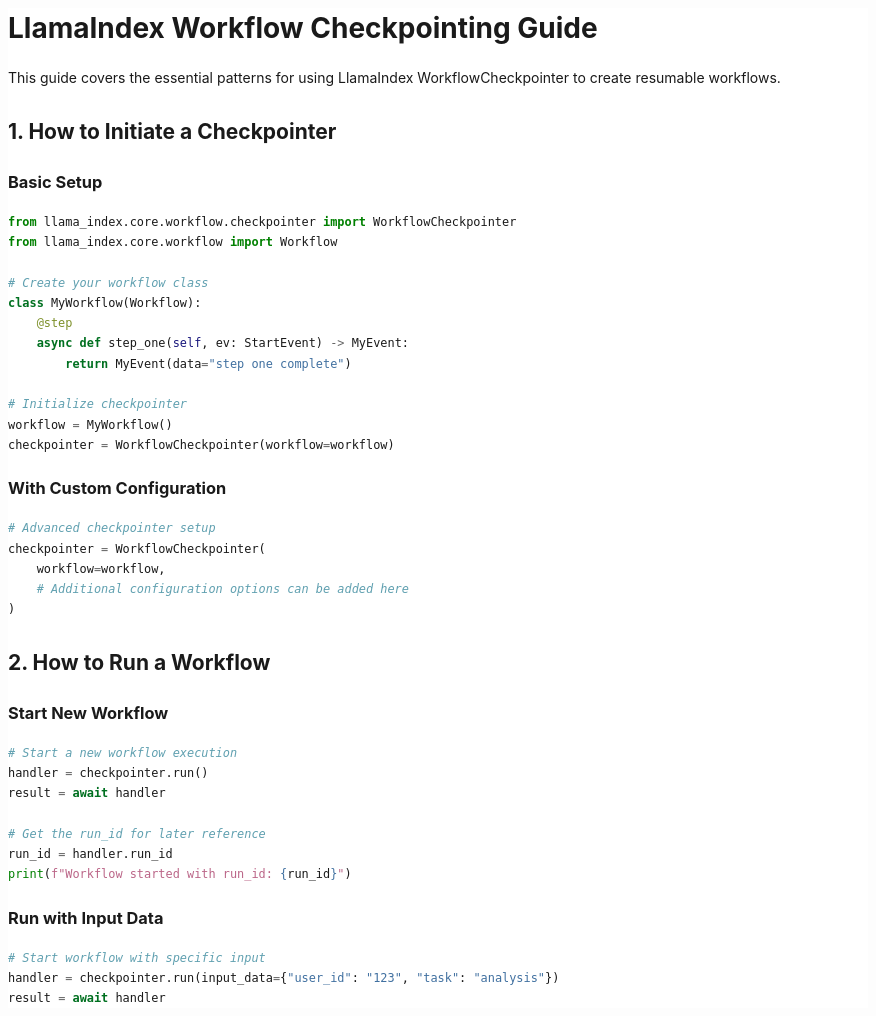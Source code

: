 # LlamaIndex Workflow Checkpointing Guide

This guide covers the essential patterns for using LlamaIndex WorkflowCheckpointer to create resumable workflows.

## 1. How to Initiate a Checkpointer

### Basic Setup
```python
from llama_index.core.workflow.checkpointer import WorkflowCheckpointer
from llama_index.core.workflow import Workflow

# Create your workflow class
class MyWorkflow(Workflow):
    @step
    async def step_one(self, ev: StartEvent) -> MyEvent:
        return MyEvent(data="step one complete")

# Initialize checkpointer
workflow = MyWorkflow()
checkpointer = WorkflowCheckpointer(workflow=workflow)
```

### With Custom Configuration
```python
# Advanced checkpointer setup
checkpointer = WorkflowCheckpointer(
    workflow=workflow,
    # Additional configuration options can be added here
)
```

## 2. How to Run a Workflow

### Start New Workflow
```python
# Start a new workflow execution
handler = checkpointer.run()
result = await handler

# Get the run_id for later reference
run_id = handler.run_id
print(f"Workflow started with run_id: {run_id}")
```

### Run with Input Data
```python
# Start workflow with specific input
handler = checkpointer.run(input_data={"user_id": "123", "task": "analysis"})
result = await handler
```
